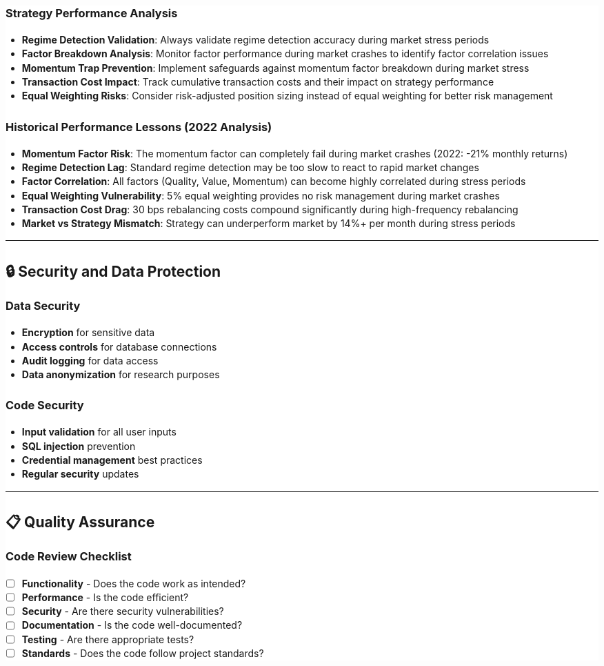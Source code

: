 ### **Strategy Performance Analysis**
- **Regime Detection Validation**: Always validate regime detection accuracy during market stress periods
- **Factor Breakdown Analysis**: Monitor factor performance during market crashes to identify factor correlation issues
- **Momentum Trap Prevention**: Implement safeguards against momentum factor breakdown during market stress
- **Transaction Cost Impact**: Track cumulative transaction costs and their impact on strategy performance
- **Equal Weighting Risks**: Consider risk-adjusted position sizing instead of equal weighting for better risk management

### **Historical Performance Lessons (2022 Analysis)**
- **Momentum Factor Risk**: The momentum factor can completely fail during market crashes (2022: -21% monthly returns)
- **Regime Detection Lag**: Standard regime detection may be too slow to react to rapid market changes
- **Factor Correlation**: All factors (Quality, Value, Momentum) can become highly correlated during stress periods
- **Equal Weighting Vulnerability**: 5% equal weighting provides no risk management during market crashes
- **Transaction Cost Drag**: 30 bps rebalancing costs compound significantly during high-frequency rebalancing
- **Market vs Strategy Mismatch**: Strategy can underperform market by 14%+ per month during stress periods

---

## 🔒 Security and Data Protection

### **Data Security**
- **Encryption** for sensitive data
- **Access controls** for database connections
- **Audit logging** for data access
- **Data anonymization** for research purposes

### **Code Security**
- **Input validation** for all user inputs
- **SQL injection** prevention
- **Credential management** best practices
- **Regular security** updates

---

## 📋 Quality Assurance

### **Code Review Checklist**
- [ ] **Functionality** - Does the code work as intended?
- [ ] **Performance** - Is the code efficient?
- [ ] **Security** - Are there security vulnerabilities?
- [ ] **Documentation** - Is the code well-documented?
- [ ] **Testing** - Are there appropriate tests?
- [ ] **Standards** - Does the code follow project standards?
